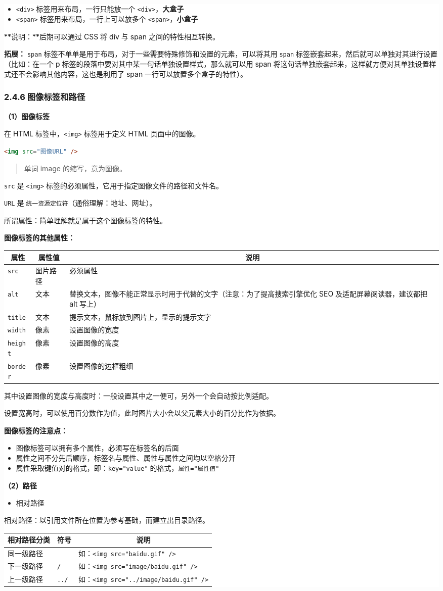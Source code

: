 - `<div>` 标签用来布局，一行只能放一个 `<div>`，**大盒子**
- `<span>` 标签用来布局，一行上可以放多个 `<span>`，**小盒子**

**说明：**后期可以通过 CSS 将 div 与 span 之间的特性相互转换。

**拓展：** `span` 标签不单单是用于布局，对于一些需要特殊修饰和设置的元素，可以将其用 `span` 标签嵌套起来，然后就可以单独对其进行设置（比如：在一个 p 标签的段落中要对其中某一句话单独设置样式，那么就可以用 span 将这句话单独嵌套起来，这样就方便对其单独设置样式还不会影响其他内容，这也是利用了 span 一行可以放置多个盒子的特性）。

### 2.4.6 图像标签和路径

**（1）图像标签**

在 HTML 标签中，`<img>` 标签用于定义 HTML 页面中的图像。

```html
<img src="图像URL" />
```

> 单词 image 的缩写，意为图像。

`src` 是 `<img>` 标签的必须属性，它用于指定图像文件的路径和文件名。

`URL` 是 `统一资源定位符`（通俗理解：地址、网址）。

所谓属性：简单理解就是属于这个图像标签的特性。

**图像标签的其他属性：**

| 属性     | 属性值   | 说明                                                         |
| -------- | -------- | ------------------------------------------------------------ |
| `src`    | 图片路径 | 必须属性                                                     |
| `alt`    | 文本     | 替换文本，图像不能正常显示时用于代替的文字（注意：为了提高搜索引擎优化 SEO 及适配屏幕阅读器，建议都把 alt 写上） |
| `title`  | 文本     | 提示文本，鼠标放到图片上，显示的提示文字                     |
| `width`  | 像素     | 设置图像的宽度                                               |
| `height` | 像素     | 设置图像的高度                                               |
| `border` | 像素     | 设置图像的边框粗细                                           |

其中设置图像的宽度与高度时：一般设置其中之一便可，另外一个会自动按比例适配。

设置宽高时，可以使用百分数作为值，此时图片大小会以父元素大小的百分比作为依据。

**图像标签的注意点：**

- 图像标签可以拥有多个属性，必须写在标签名的后面
- 属性之间不分先后顺序，标签名与属性、属性与属性之间均以空格分开
- 属性采取键值对的格式，即：`key="value"` 的格式，`属性="属性值"`

**（2）路径**

- 相对路径

相对路径：以引用文件所在位置为参考基础，而建立出目录路径。

| 相对路径分类 | 符号  | 说明                                   |
| ------------ | ----- | -------------------------------------- |
| 同一级路径   |       | 如：`<img src="baidu.gif" />`          |
| 下一级路径   | `/`   | 如：`<img src="image/baidu.gif" />`    |
| 上一级路径   | `../` | 如：`<img src="../image/baidu.gif" />` |
